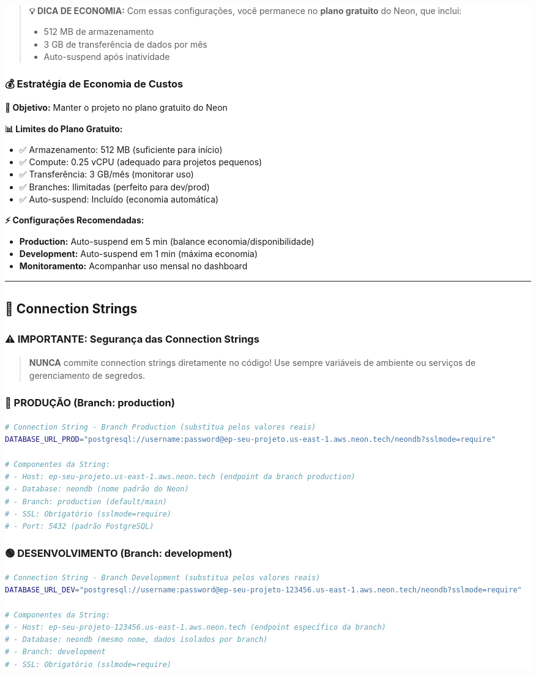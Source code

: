> **💡 DICA DE ECONOMIA:** Com essas configurações, você permanece no **plano gratuito** do Neon, que inclui:
>
> - 512 MB de armazenamento
> - 3 GB de transferência de dados por mês
> - Auto-suspend após inatividade

### **💰 Estratégia de Economia de Custos**

**🎯 Objetivo:** Manter o projeto no plano gratuito do Neon

**📊 Limites do Plano Gratuito:**

- ✅ Armazenamento: 512 MB (suficiente para início)
- ✅ Compute: 0.25 vCPU (adequado para projetos pequenos)
- ✅ Transferência: 3 GB/mês (monitorar uso)
- ✅ Branches: Ilimitadas (perfeito para dev/prod)
- ✅ Auto-suspend: Incluído (economia automática)

**⚡ Configurações Recomendadas:**

- **Production:** Auto-suspend em 5 min (balance economia/disponibilidade)
- **Development:** Auto-suspend em 1 min (máxima economia)
- **Monitoramento:** Acompanhar uso mensal no dashboard

---

## 🔗 **Connection Strings**

### **⚠️ IMPORTANTE: Segurança das Connection Strings**

> **NUNCA** commite connection strings diretamente no código!
> Use sempre variáveis de ambiente ou serviços de gerenciamento de segredos.

### **🔴 PRODUÇÃO (Branch: production)**

```bash
# Connection String - Branch Production (substitua pelos valores reais)
DATABASE_URL_PROD="postgresql://username:password@ep-seu-projeto.us-east-1.aws.neon.tech/neondb?sslmode=require"

# Componentes da String:
# - Host: ep-seu-projeto.us-east-1.aws.neon.tech (endpoint da branch production)
# - Database: neondb (nome padrão do Neon)
# - Branch: production (default/main)
# - SSL: Obrigatório (sslmode=require)
# - Port: 5432 (padrão PostgreSQL)
```

### **🟢 DESENVOLVIMENTO (Branch: development)**

```bash
# Connection String - Branch Development (substitua pelos valores reais)
DATABASE_URL_DEV="postgresql://username:password@ep-seu-projeto-123456.us-east-1.aws.neon.tech/neondb?sslmode=require"

# Componentes da String:
# - Host: ep-seu-projeto-123456.us-east-1.aws.neon.tech (endpoint específico da branch)
# - Database: neondb (mesmo nome, dados isolados por branch)
# - Branch: development
# - SSL: Obrigatório (sslmode=require)
```
